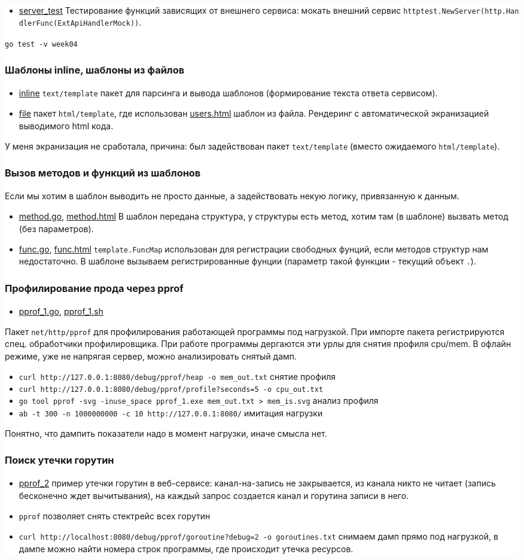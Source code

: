 - [server_test](week_04/server_test.go) Тестирование функций зависящих от внешнего сервиса:
мокать внешний сервис `httptest.NewServer(http.HandlerFunc(ExtApiHandlerMock))`.

`go test -v week04`

### Шаблоны inline, шаблоны из файлов

- [inline](week_04/inline.go) `text/template` пакет для парсинга и вывода шаблонов (формирование текста ответа сервисом).

- [file](week_04/file.go) пакет `html/template`, где использован
[users.html](week_04/users.html) шаблон из файла. Рендеринг с автоматической экранизацией выводимого html кода.

У меня экранизация не сработала, причина: был задействован пакет `text/template` (вместо ожидаемого `html/template`).

### Вызов методов и функций из шаблонов

Если мы хотим в шаблон выводить не просто данные, а задействовать некую логику, привязанную к данным.

- [method.go](week_04/method.go), [method.html](week_04/method.html)
В шаблон передана структура, у структуры есть метод, хотим там (в шаблоне) вызвать метод (без параметров).

- [func.go](week_04/func.go), [func.html](week_04/func.html)
`template.FuncMap` использован для регистрации свободных фунций, если методов структур нам недостаточно.
В шаблоне вызываем регистрированные фунции (параметр такой функции - текущий объект `.`).

### Профилирование прода через pprof

- [pprof_1.go](week_04/pprof_1.go), [pprof_1.sh](week_04/pprof_1.sh)

Пакет `net/http/pprof` для профилирования работающей программы под нагрузкой.
При импорте пакета регистрируются спец. обработчики профилировщика.
При работе программы дергаются эти урлы для снятия профиля cpu/mem.
В офлайн режиме, уже не напрягая сервер, можно анализировать снятый дамп.

- `curl http://127.0.0.1:8080/debug/pprof/heap -o mem_out.txt` снятие профиля
- `curl http://127.0.0.1:8080/debug/pprof/profile?seconds=5 -o cpu_out.txt`
- `go tool pprof -svg -inuse_space pprof_1.exe mem_out.txt > mem_is.svg` анализ профиля
- `ab -t 300 -n 1000000000 -c 10 http://127.0.0.1:8080/` имитация нагрузки

Понятно, что дампить показатели надо в момент нагрузки, иначе смысла нет.

### Поиск утечки горутин

- [pprof_2](week_04/pprof_2.go) пример утечки горутин в веб-сервисе:
канал-на-запись не закрывается, из канала никто не читает (запись бесконечно ждет вычитывания),
на каждый запрос создается канал и горутина записи в него.

- `pprof` позволяет снять стектрейс всех горутин
- `curl http://localhost:8080/debug/pprof/goroutine?debug=2 -o goroutines.txt` снимаем дамп прямо под нагрузкой,
в дампе можно найти номера строк программы, где происходит утечка ресурсов.
